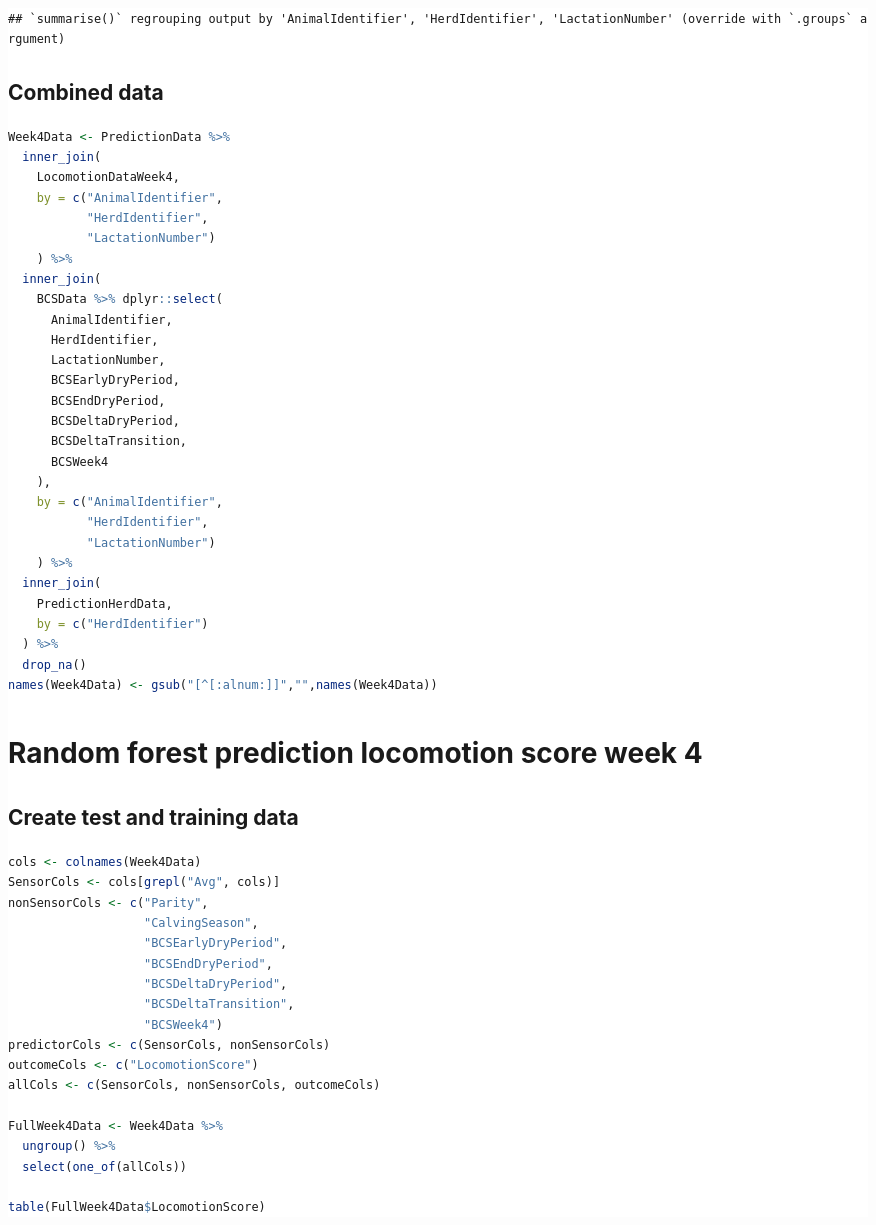     ## `summarise()` regrouping output by 'AnimalIdentifier', 'HerdIdentifier', 'LactationNumber' (override with `.groups` argument)

## Combined data

``` r
Week4Data <- PredictionData %>%
  inner_join(
    LocomotionDataWeek4,
    by = c("AnimalIdentifier", 
           "HerdIdentifier", 
           "LactationNumber")
    ) %>%
  inner_join(
    BCSData %>% dplyr::select(
      AnimalIdentifier, 
      HerdIdentifier, 
      LactationNumber,
      BCSEarlyDryPeriod,
      BCSEndDryPeriod,
      BCSDeltaDryPeriod,
      BCSDeltaTransition,
      BCSWeek4
    ),
    by = c("AnimalIdentifier", 
           "HerdIdentifier", 
           "LactationNumber")
    ) %>%
  inner_join(
    PredictionHerdData,
    by = c("HerdIdentifier")
  ) %>%
  drop_na()
names(Week4Data) <- gsub("[^[:alnum:]]","",names(Week4Data))
```

# Random forest prediction locomotion score week 4

## Create test and training data

``` r
cols <- colnames(Week4Data)
SensorCols <- cols[grepl("Avg", cols)]
nonSensorCols <- c("Parity",
                   "CalvingSeason", 
                   "BCSEarlyDryPeriod", 
                   "BCSEndDryPeriod", 
                   "BCSDeltaDryPeriod", 
                   "BCSDeltaTransition", 
                   "BCSWeek4")
predictorCols <- c(SensorCols, nonSensorCols)
outcomeCols <- c("LocomotionScore")
allCols <- c(SensorCols, nonSensorCols, outcomeCols)

FullWeek4Data <- Week4Data %>% 
  ungroup() %>% 
  select(one_of(allCols))

table(FullWeek4Data$LocomotionScore)
```
